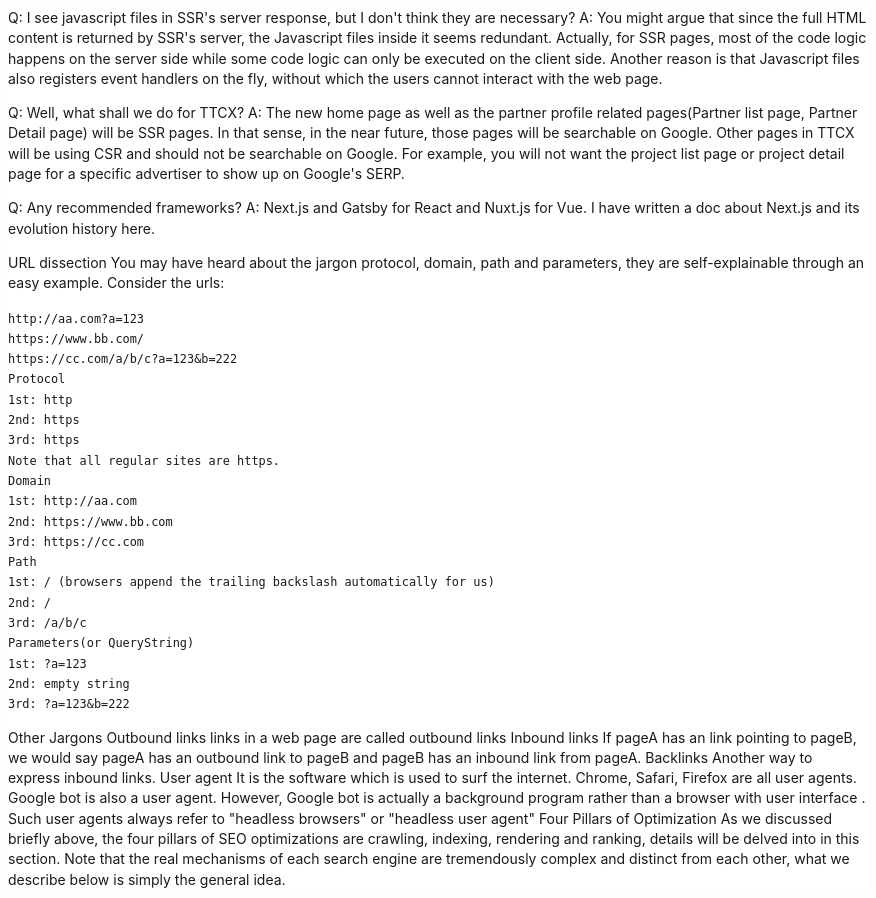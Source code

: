Q: I see javascript files in SSR's server response, but I don't think they are necessary?
A: You might argue that since the full HTML content is returned by SSR's server, the Javascript files inside it seems redundant.
Actually, for SSR pages, most of the code logic happens on the server side while some code logic can only be executed on the client side.
Another reason is that Javascript files also registers event handlers on the fly, without which the users cannot interact with the web page.

Q: Well, what shall we do for TTCX?
A: The new home page as well as the partner profile related pages(Partner list page, Partner Detail page) will be SSR pages. In that sense, in the near future, those pages will be searchable on Google.
Other pages in TTCX will be using CSR and should not be searchable on Google. For example, you will not want the project list page or project detail page for a specific advertiser to show up on Google's SERP.

Q: Any recommended frameworks?
A: Next.js and Gatsby for React and Nuxt.js for Vue.
I have written a doc about Next.js and its evolution history here.

URL dissection
You may have heard about the jargon protocol, domain, path and parameters, they are self-explainable through an easy example.
Consider the urls:
```  
http://aa.com?a=123
https://www.bb.com/
https://cc.com/a/b/c?a=123&b=222
Protocol
1st: http
2nd: https
3rd: https
Note that all regular sites are https. 
Domain
1st: http://aa.com
2nd: https://www.bb.com
3rd: https://cc.com
Path
1st: / (browsers append the trailing backslash automatically for us)
2nd: /
3rd: /a/b/c
Parameters(or QueryString)
1st: ?a=123
2nd: empty string
3rd: ?a=123&b=222
 ```
  
Other Jargons
Outbound links
<a/> links in a web page are called outbound links
Inbound links
If pageA has an <a/> link pointing to pageB, we would say pageA has an outbound link to pageB
and pageB has an inbound link from pageA.
Backlinks
Another way to express inbound links.
User agent
It is the software which is used to surf the internet.
Chrome, Safari, Firefox are all user agents.
Google bot is also a user agent.
However, Google bot is actually a background program rather than a browser with user interface . Such user agents always refer to "headless browsers" or "headless user agent"
Four Pillars of Optimization
As we discussed briefly above, the four pillars of SEO optimizations are crawling, indexing, rendering and ranking, details will be delved into in this section.
Note that the real mechanisms of each search engine are tremendously complex and distinct from each other, what we describe below is simply the general idea.